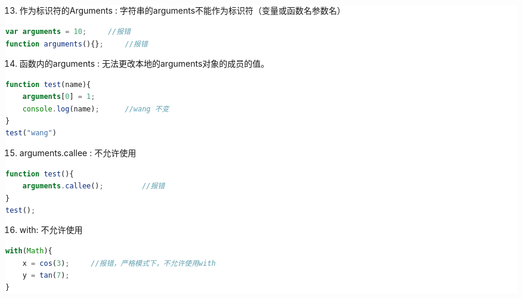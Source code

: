 13. 作为标识符的Arguments : 字符串的arguments不能作为标识符（变量或函数名参数名）

```js
var arguments = 10;     //报错
function arguments(){};     //报错
```

14. 函数内的arguments  : 无法更改本地的arguments对象的成员的值。

```js
function test(name){
    arguments[0] = 1;
    console.log(name);      //wang 不变
}
test("wang")
```

15. arguments.callee : 不允许使用

```js
function test(){
    arguments.callee();         //报错
}
test();
```

16. with: 不允许使用

```js
with(Math){
    x = cos(3);     //报错，严格模式下，不允许使用with
    y = tan(7);
}
```
